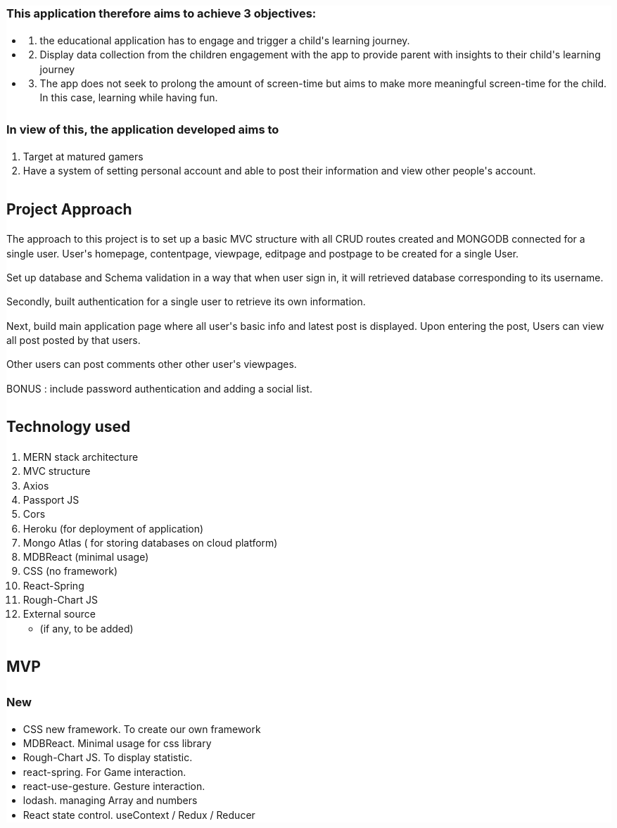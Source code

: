 ### This application therefore aims to achieve 3 objectives:

- 1) the educational application has to engage and trigger a child's learning journey.

- 2) Display data collection from the children engagement with the app to provide parent with insights to their child's learning journey

- 3) The app does not seek to prolong the amount of screen-time but aims to make more meaningful screen-time for the child. In this case, learning while having fun. 

### In view of this, the application developed aims to 
1) Target at matured gamers
2) Have a system of setting personal account and able to post their information and view other people's account. 

## Project Approach

The approach to this project is to set up a basic MVC structure with all CRUD routes created and MONGODB connected for a single user. User's homepage, contentpage, viewpage, editpage and postpage to be created for a single User.

Set up database and Schema validation in a way that when user sign in, it will retrieved database corresponding to its username. 

Secondly, built authentication for a single user to retrieve its own information.

Next, build main application page where all user's basic info and latest post is displayed. Upon entering the post, Users can view all post posted by that users. 

Other users can post comments other other user's viewpages. 

BONUS : include password authentication and adding a social list. 

## Technology used

1) MERN stack architecture
2) MVC structure
3) Axios
4) Passport JS 
5) Cors
6) Heroku (for deployment of application)
7) Mongo Atlas ( for storing databases on cloud platform)
8) MDBReact (minimal usage) 
9) CSS (no framework)
10) React-Spring
11) Rough-Chart JS
11) External source
    - (if any, to be added)

## MVP

### New
- CSS new framework. To create our own framework
- MDBReact. Minimal usage for css library
- Rough-Chart JS. To display statistic. 
- react-spring. For Game interaction. 
- react-use-gesture. Gesture interaction.
- lodash. managing Array and numbers 
- React state control.  useContext / Redux / Reducer
